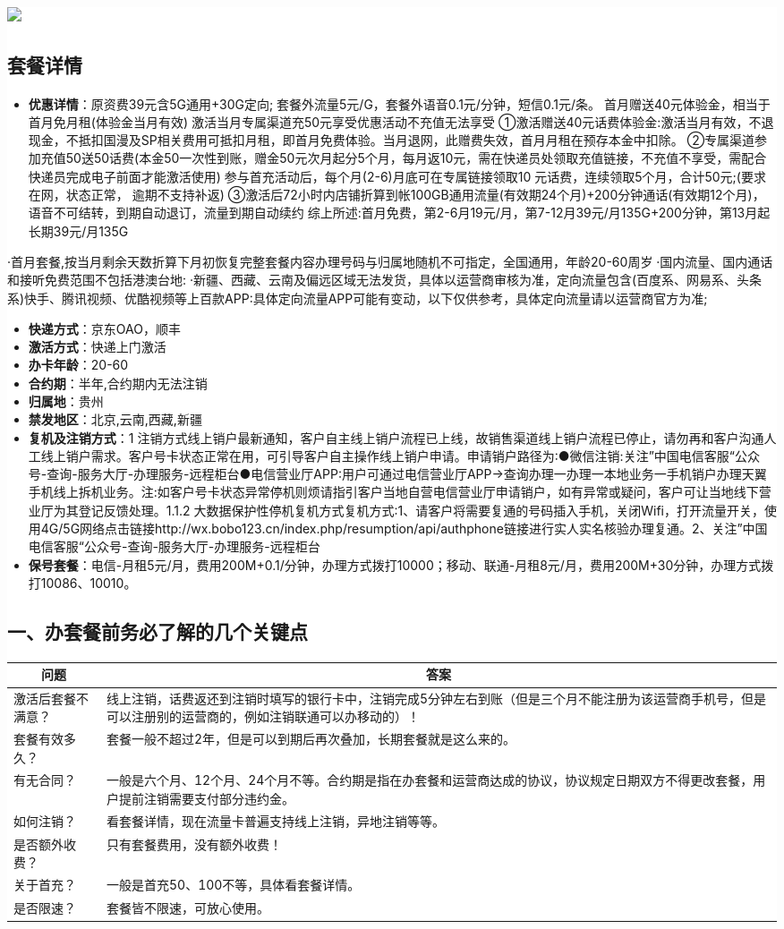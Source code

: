 <img src="https://haokaapi.lot-ml.com/upload/ProductUpDateImage/20240526/760be5f078b34f12b94b5a0940db253b.jpg">
<div STYLE="page-break-after: always;"></div>

## 套餐详情

- **优惠详情**：原资费39元含5G通用+30G定向;
套餐外流量5元/G，套餐外语音0.1元/分钟，短信0.1元/条。
首月赠送40元体验金，相当于首月免月租(体验金当月有效)
激活当月专属渠道充50元享受优惠活动不充值无法享受
①激活赠送40元话费体验金:激活当月有效，不退现金，不抵扣国漫及SP相关费用可抵扣月租，即首月免费体验。当月退网，此赠费失效，首月月租在预存本金中扣除。
②专属渠道参加充值50送50话费(本金50一次性到账，赠金50元次月起分5个月，每月返10元，需在快递员处领取充值链接，不充值不享受，需配合快递员完成电子前面才能激活使用)
参与首充活动后，每个月(2-6)月底可在专属链接领取10
元话费，连续领取5个月，合计50元;(要求在网，状态正常，
逾期不支持补返)
③激活后72小时内店铺折算到帐100GB通用流量(有效期24个月)+200分钟通话(有效期12个月)，语音不可结转，到期自动退订，流量到期自动续约
综上所述:首月免费，第2-6月19元/月，第7-12月39元/月135G+200分钟，第13月起长期39元/月135G


·首月套餐,按当月剩余天数折算下月初恢复完整套餐内容办理号码与归属地随机不可指定，全国通用，年龄20-60周岁
·国内流量、国内通话和接听免费范围不包括港澳台地:
·新疆、西藏、云南及偏远区域无法发货，具体以运营商审核为准，定向流量包含(百度系、网易系、头条系)快手、腾讯视频、优酷视频等上百款APP:具体定向流量APP可能有变动，以下仅供参考，具体定向流量请以运营商官方为准;
- **快递方式**：京东OAO，顺丰
- **激活方式**：快递上门激活
- **办卡年龄**：20-60
- **合约期**：半年,合约期内无法注销
- **归属地**：贵州
- **禁发地区**：北京,云南,西藏,新疆
- **复机及注销方式**：1 注销方式线上销户最新通知，客户自主线上销户流程已上线，故销售渠道线上销户流程已停止，请勿再和客户沟通人工线上销户需求。客户号卡状态正常在用，可引导客户自主操作线上销户申请。申请销户路径为:●微信注销:关注”中国电信客服“公众号-查询-服务大厅-办理服务-远程柜台●电信营业厅APP:用户可通过电信营业厅APP→查询办理一办理一本地业务一手机销户办理天翼手机线上拆机业务。注:如客户号卡状态异常停机则烦请指引客户当地自营电信营业厅申请销户，如有异常或疑问，客户可让当地线下营业厅为其登记反馈处理。1.1.2 大数据保护性停机复机方式复机方式:1、请客户将需要复通的号码插入手机，关闭Wifi，打开流量开关，使用4G/5G网络点击链接http://wx.bobo123.cn/index.php/resumption/api/authphone链接进行实人实名核验办理复通。2、关注”中国电信客服“公众号-查询-服务大厅-办理服务-远程柜台
- **保号套餐**：电信-月租5元/月，费用200M+0.1/分钟，办理方式拨打10000；移动、联通-月租8元/月，费用200M+30分钟，办理方式拨打10086、10010。

<div STYLE="page-break-after: always;"></div>

## 一、办套餐前务必了解的几个关键点

| 问题        | 答案                                                                             |
|-----------|--------------------------------------------------------------------------------|
| 激活后套餐不满意？ | 线上注销，话费返还到注销时填写的银行卡中，注销完成5分钟左右到账（但是三个月不能注册为该运营商手机号，但是可以注册别的运营商的，例如注销联通可以办移动的）！ |
| 套餐有效多久？   | 套餐一般不超过2年，但是可以到期后再次叠加，长期套餐就是这么来的。                                              |
| 有无合同？     | 一般是六个月、12个月、24个月不等。合约期是指在办套餐和运营商达成的协议，协议规定日期双方不得更改套餐，用户提前注销需要支付部分违约金。          |
| 如何注销？     | 看套餐详情，现在流量卡普遍支持线上注销，异地注销等等。                                                    |
| 是否额外收费？   | 只有套餐费用，没有额外收费！                                                                 |
| 关于首充？     | 一般是首充50、100不等，具体看套餐详情。                                                         |
| 是否限速？     | 套餐皆不限速，可放心使用。                                                                  |
